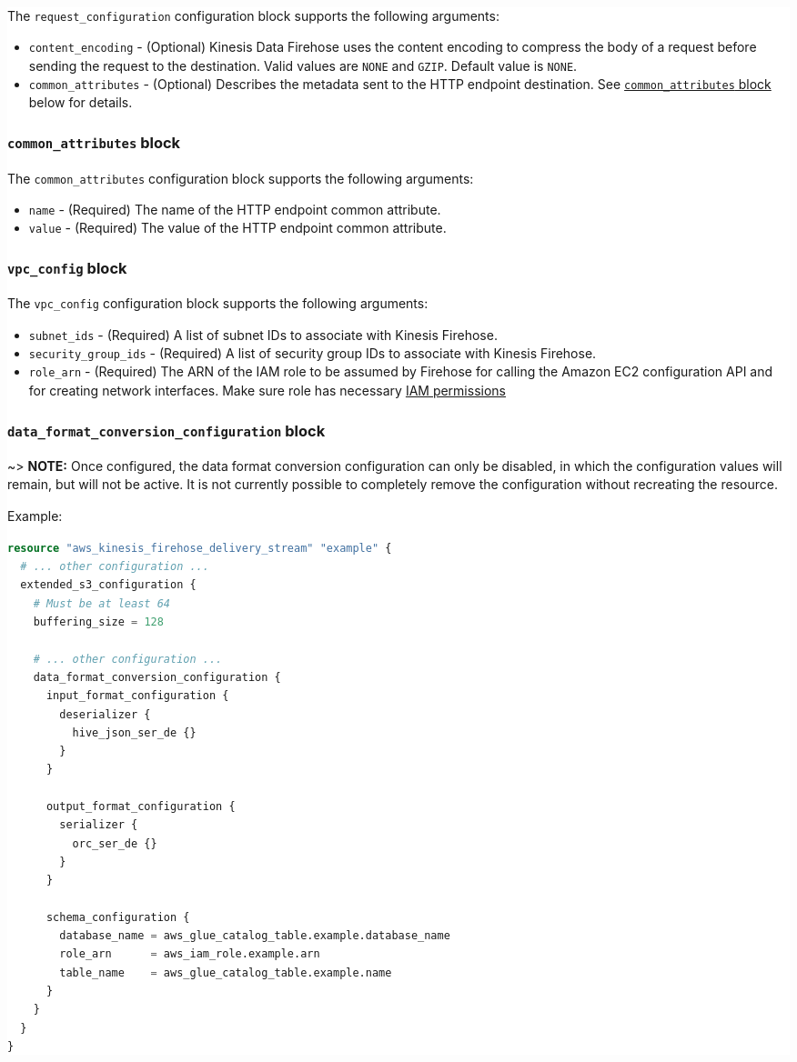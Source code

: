 The `request_configuration` configuration block supports the following arguments:

* `content_encoding` - (Optional) Kinesis Data Firehose uses the content encoding to compress the body of a request before sending the request to the destination. Valid values are `NONE` and `GZIP`.  Default value is `NONE`.
* `common_attributes` - (Optional) Describes the metadata sent to the HTTP endpoint destination. See [`common_attributes` block](#common_attributes-block) below for details.

### `common_attributes` block

The `common_attributes` configuration block supports the following arguments:

* `name` - (Required) The name of the HTTP endpoint common attribute.
* `value` - (Required) The value of the HTTP endpoint common attribute.

### `vpc_config` block

The `vpc_config` configuration block supports the following arguments:

* `subnet_ids` - (Required) A list of subnet IDs to associate with Kinesis Firehose.
* `security_group_ids` - (Required) A list of security group IDs to associate with Kinesis Firehose.
* `role_arn` - (Required) The ARN of the IAM role to be assumed by Firehose for calling the Amazon EC2 configuration API and for creating network interfaces. Make sure role has necessary [IAM permissions](https://docs.aws.amazon.com/firehose/latest/dev/controlling-access.html#using-iam-es-vpc)

### `data_format_conversion_configuration` block

~> **NOTE:** Once configured, the data format conversion configuration can only be disabled, in which the configuration values will remain, but will not be active. It is not currently possible to completely remove the configuration without recreating the resource.

Example:

```terraform
resource "aws_kinesis_firehose_delivery_stream" "example" {
  # ... other configuration ...
  extended_s3_configuration {
    # Must be at least 64
    buffering_size = 128

    # ... other configuration ...
    data_format_conversion_configuration {
      input_format_configuration {
        deserializer {
          hive_json_ser_de {}
        }
      }

      output_format_configuration {
        serializer {
          orc_ser_de {}
        }
      }

      schema_configuration {
        database_name = aws_glue_catalog_table.example.database_name
        role_arn      = aws_iam_role.example.arn
        table_name    = aws_glue_catalog_table.example.name
      }
    }
  }
}
```
